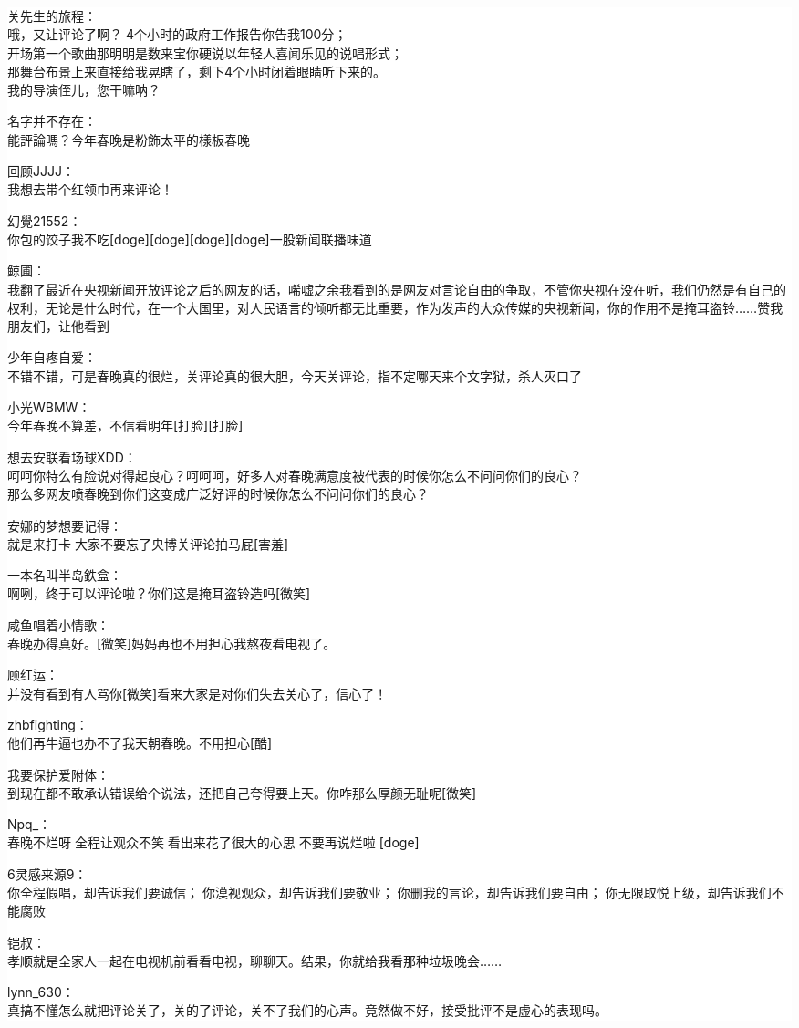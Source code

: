  关先生的旅程：  
 哦，又让评论了啊？ 4个小时的政府工作报告你告我100分；  
 开场第一个歌曲那明明是数来宝你硬说以年轻人喜闻乐见的说唱形式；  
 那舞台布景上来直接给我晃瞎了，剩下4个小时闭着眼睛听下来的。  
 我的导演侄儿，您干嘛呐？  
   
 名字并不存在：  
 能評論嗎？今年春晚是粉飾太平的樣板春晚  
   
 回顾JJJJ：  
 我想去带个红领巾再来评论！  
   
 幻覺21552：  
 你包的饺子我不吃[doge][doge][doge][doge]一股新闻联播味道  
   
 鲸圃：  
 我翻了最近在央视新闻开放评论之后的网友的话，唏嘘之余我看到的是网友对言论自由的争取，不管你央视在没在听，我们仍然是有自己的权利，无论是什么时代，在一个大国里，对人民语言的倾听都无比重要，作为发声的大众传媒的央视新闻，你的作用不是掩耳盗铃……赞我朋友们，让他看到  
   
 少年自疼自爱：  
 不错不错，可是春晚真的很烂，关评论真的很大胆，今天关评论，指不定哪天来个文字狱，杀人灭口了  
   
 小光WBMW：  
 今年春晚不算差，不信看明年[打脸][打脸]  
   
 想去安联看场球XDD：  
 呵呵你特么有脸说对得起良心？呵呵呵，好多人对春晚满意度被代表的时候你怎么不问问你们的良心？  
 那么多网友喷春晚到你们这变成广泛好评的时候你怎么不问问你们的良心？  
   
 安娜的梦想要记得：  
 就是来打卡 大家不要忘了央博关评论拍马屁[害羞]  
   
 一本名叫半岛鉄盒：  
 啊咧，终于可以评论啦？你们这是掩耳盗铃造吗[微笑]  
   
 咸鱼唱着小情歌：  
 春晚办得真好。[微笑]妈妈再也不用担心我熬夜看电视了。  
   
 顾红运：  
 并没有看到有人骂你[微笑]看来大家是对你们失去关心了，信心了！  
   
 zhbfighting：  
 他们再牛逼也办不了我天朝春晚。不用担心[酷]  
   
 我要保护爱附体：  
 到现在都不敢承认错误给个说法，还把自己夸得要上天。你咋那么厚颜无耻呢[微笑]  
   
 Npq\_：  
 春晚不烂呀 全程让观众不笑 看出来花了很大的心思 不要再说烂啦 [doge]  
   
 6灵感来源9：  
 你全程假唱，却告诉我们要诚信； 你漠视观众，却告诉我们要敬业； 你删我的言论，却告诉我们要自由； 你无限取悦上级，却告诉我们不能腐败  
   
 铠叔：  
 孝顺就是全家人一起在电视机前看看电视，聊聊天。结果，你就给我看那种垃圾晚会……  
   
 lynn\_630：  
 真搞不懂怎么就把评论关了，关的了评论，关不了我们的心声。竟然做不好，接受批评不是虚心的表现吗。  
   